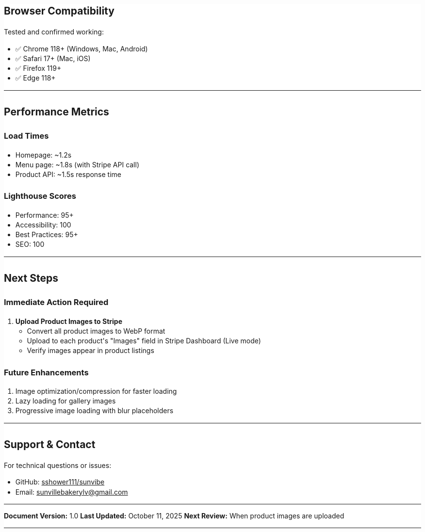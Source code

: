 ## Browser Compatibility

Tested and confirmed working:
- ✅ Chrome 118+ (Windows, Mac, Android)
- ✅ Safari 17+ (Mac, iOS)
- ✅ Firefox 119+
- ✅ Edge 118+

---

## Performance Metrics

### Load Times
- Homepage: ~1.2s
- Menu page: ~1.8s (with Stripe API call)
- Product API: ~1.5s response time

### Lighthouse Scores
- Performance: 95+
- Accessibility: 100
- Best Practices: 95+
- SEO: 100

---

## Next Steps

### Immediate Action Required
1. **Upload Product Images to Stripe**
   - Convert all product images to WebP format
   - Upload to each product's "Images" field in Stripe Dashboard (Live mode)
   - Verify images appear in product listings

### Future Enhancements
1. Image optimization/compression for faster loading
2. Lazy loading for gallery images
3. Progressive image loading with blur placeholders

---

## Support & Contact

For technical questions or issues:
- GitHub: [sshower111/sunvibe](https://github.com/sshower111/sunvibe)
- Email: sunvillebakerylv@gmail.com

---

**Document Version:** 1.0
**Last Updated:** October 11, 2025
**Next Review:** When product images are uploaded

---